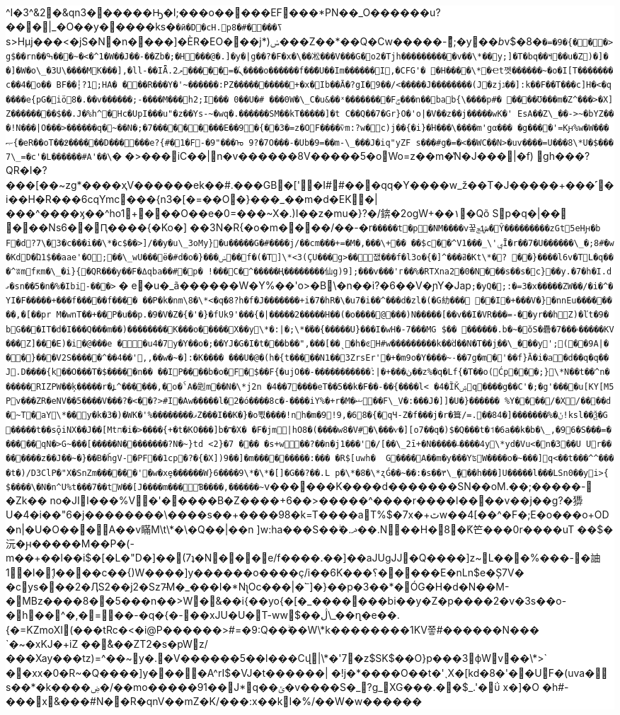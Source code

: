  ^I�3^&2�&qn3������Ԣ�I;���o�����EF���\*PN��\_O������u?���|\_�O��y�����ks�`�ӣ�D�cH.p8�#����ߖ`s>Hµj���<�jS�N�n����]�ÈR�EO���j\*)ݭ���Z��\*��Q�Cw�����-ާ;�y��$b$v$�8�`�=�9�{���>g$��rn��ߒ��՘�~�<�^1�W��J� �-��Ζb�;�H���@�.]�y�|g��?�F�x�\��凇���V���G� o2�Tjh����������v��\*��y;]�T�bq��ߞ��u�Z)�]��]�W�o\_�3U\����MK���],�ll-��IǞ.2ލ�����=�֜ܢ����o������f��ޭ�U��Im������I,�CFG'� �H����\*�Ҽt껫������~�o�I[T����� ��c��4�o�� BF��┆?1;HA� ���R���Y�'~������:PZ����������+�x�Ib��Ā�?gI�9��/<�����Ϳ��������(J�zjג��]:k��F��T���c]H�<�q����e{pG�iӧ8�.��v������;-����M��� h2;I��� 0��U�#
���0W�\_C�u&��ˣ����� ���Fݮ���n��bab{\����p#� ����Ʊ���m�Z^���>�X]Z���� �� ��$��.J�%h^�Hc�UpI���u"�z��Ys-~�wq� .������SM��kT�����]�t
C��Q��7�Gr}O�'o|�V��z��j�����wK�' EsA��Z\_��->~�bYZ���!N���| O���>������q�׺~��N�;�޺��� 7� �����E��9�{��3�=z�OF����ѷm:?w�󷞄c)j��{�i}�֝H���\����m'gα���
�g�� ��'=Kԩ%w�W���ޞ{�eR��oT��߶��� ���D������e?{#� 1�F-�9"���ᠣ 9?�7O���-� Ub�9=��m-\_���J�iq"yZF
s���#g�=�<��WC��N>�uv����=U���8\*U�$���7\_=�c'�L������#A'��\`� �>���iC��|n�v������8V�����5�oWo=z��m�̔N�J�� �|�f) gh���?QR�I�?�� �[��~zg\*����ҳV������ek��#.���GB�['�I##���qq�Y����w\_ž� �T�J�����+� ��˹�i��H�R���6cqYmc���{n3�[�=��O�\}���\_��m�d�EK�|���^����ӽ��^ho1+���O��e�0= ���~X�.)I��z�mu�}?�/錛�2ogW+� �۱�Qõ Sp�q�|��
���Ns׈��6Ԥ����{�Ko�] ��3N�R{�o�m����/�� -�r`�����t�p�NM����v꿓ﺵߗݼ�Ŷ���������zGt5eHԩ�bF�d?7\�3�c���i��\*�c$��>]/��y�u\_3oMy}�u�����G�#����j/��cm���+=�M�,���\+��  ��$c��^Vݷ'\_���1Ī�r��7�U������\_�;8#�w�KdD�Ώ1$��aae'�O;��\_wU�� �ӫ�#d�o�}���ݭ��f�(�T]\*<3(ÇU���g>�� 잾���f�l3o�{�]^�� �ߥ�Kt\*�? ��}����l6v�TL�q���^ʬmfԟm�\_�i}{�QR���y��F�ߡqba��#�p�
!�� �C�^�����Ң��������仙g)9];���v��� 'г��%�RTXna2�0�N���s��s�c}��y.�7�h�I.dގ� sn��5�n�%�Ibi-���>` � e�u�\_ã������W�Y%��'o>�B\�n��i?�6��V�ɲY�Jap`;�yQ�;:�=3�x�����ZW��/�i�^�YI�F�����+���f�����f����
��P�k�nm\8�\*<�q�8?h� f�J�������+i�7�hR�\�u7�i��^���d�zl�(�G糼��� � �I�+���V�}�nnEu��������,�[��pr M�wnT��+��P�u��p.�9�V�Z�{�'�}�fUk9'���{�|�����2�����H��(�o����@���)N�����[��v��I�VR���=-��yr��hZ)�ľt�9�bG���IT�d�I���Q���m��)��������K���o�����X��y\*�:|�;\*�֜��{�����U}���I�wH�-7���MG $��
������.b�~�ŏS�礨�7���۾�����KV��� ޲Z]��􌉢�E)�i�@���e ��u4�7y�Y��o�;��YJ�G�I�t���b��",���[��ˎ�h�ͼH#w���������k��ۧd��N�T��jַ��\_���y';(��9A|���}���V2S�����^��4��',,��ԝ�~�]:� K����
���U�@�(h�{t�����N1��3ZrsEr'�+�m9o�Y����~˗��7g�m�'��f}Ā�i�a�d��q�q��J.D����{k��O���T�$����޿�n��  ��IP����b�o�F�$��F{�ujO��-�����������۫:|�+���ڽ� �z%�q�Lf{�T��o(Ćp���;}\*N��t� �^n������RIZPW��ķ���� �r�ⳗ^������,�o�ˁA�㓳 m��N�\*j2n �4��7����eT��5��k�F��-��{����l< �4�ȈǨۺq����g��C'�;�g'����u[KY[M5Pv���ZR�eNV��5����V���?�<��?>#I �Aw�����l�2�ó����8c�-����iY%�+r�M�ޝ��F\_V�:���J�]]�U�}������
%Y����/�X/����d�~T� aY\*��y�k�3�)�WK�'%��������ޥZ���I��K�}�o뾗����!nh�m�9!9,�68�{�׽qЧ-Z�f���j�r�箿/=.��84�]������ �%�ݩ!ksl��Ѯ�G �����t��sǭiNX��J��[Mtח�i�>����{+�t�KO���]b�˭�X�
�F�jm|hO8�(����w8�V#�\���ѵ�][o7��q�)$�Q���t�˦�6a��k�b�\_,�96�S���=� �����qN�>G~���[�����N��������?N�~}td <2}�7
���
�s+w��?��n�j1���'�/[��\_2ī+�N�����˵����4y\*yd�Vu<�n�3׿��U
Ur��������z��J��~�}��B�ȟgV-�PF��1cp�?�{�X])9��]�m��� ������:���
�R$[uwh� 
G����A��m�y���YʦW����o�~���]q<��t���^^����t� )/D3ClP�"X�SnZm������'�w�xȩ������W}6����9\*�\*�[]�G��?��.L
p�\*�8�\*ʐǴ��~��:�s��۳\_̬�𭖻��h���]U�� ���l���LSn0��yi>{ $����\�N�n^U%t���7��tׯW��[J����m���Ɓ����,������~`v������K����d�� �����SN��oM.�� ;� ����-�Zk�� no�JII���%V�'�����B�Z����+6�� >�����^����r����l����v��j��g?�㺛U�4�i��"6�j��������\����s��+����98�k=T����aT%$�7x�+ٿw��4[��^�F�;E�o���o+OD�n|�U�O���A��v瞞M\t\*�\�Q��|��n
]w:ha���S��ۖ�.ޛ��.N��H�8�ܳK笀���0r����uT ��$�沅�ԩ�����M��P�(-m��+��l��i$�[�L�"D�]��( 7ʇ�N���e/f����.��]��aJUgJJ�Q����]z~L���%���-�䛆1�l�̧1����c��{)W����]y������o����ҫ/i��6K���؟�����E�nLn$e�Ș7V� �cys���2�ӅS2��j2�Sz7̵M�\_���I�\*NʅOc�� �|�՟]�}��p�3��\*�ÓG�H�d�N��Ϻ-�MВz����8��5���n��>W�&��i{��yo{�[�\_�������bi��y�Z�p����2�v�3s��o-�h��^�,�=��-�q�{�-��xJU�U�T-ww$��ڷ\_��ղ�e��.{�=KZmoXI(���tRc�<�i@P������>#=�9:Q��ۖ��W\*k��������1KV쯯#������N���
 `�~�xKJ�+iZ ��ܑ&��ZT2�s�pWz/���Xay���tz)=^��~޻y�.�V������5��l���Cվ|\*�'7�z$SK$��O}p���3фWv��\*>` ��xx�0�R~�Q����]y����A^rI$�VJ�t������| �!j�\*����O��t�'ˎX�[kd�8�'��UF�(uva� s��\*�k����ۻ�/��mo�����91��J\*q��ݶ�v����S�\_?g\_XG���.��$\_.'�ΰ x�]�O �h#-���x&���#N��R�qnV��mZ�K/���:x��kI�%/��W�w������
 